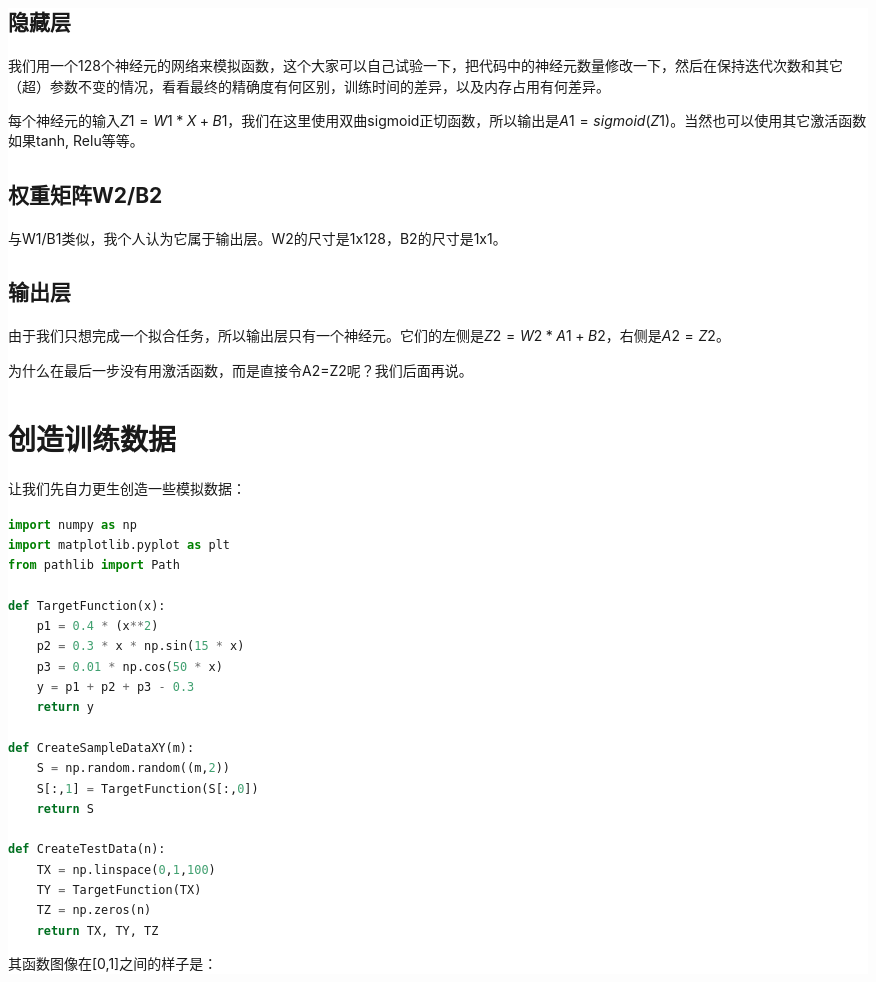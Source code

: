 ## 隐藏层

我们用一个128个神经元的网络来模拟函数，这个大家可以自己试验一下，把代码中的神经元数量修改一下，然后在保持迭代次数和其它（超）参数不变的情况，看看最终的精确度有何区别，训练时间的差异，以及内存占用有何差异。

每个神经元的输入$Z1 = W1 * X + B1$，我们在这里使用双曲sigmoid正切函数，所以输出是$A1 = sigmoid(Z1)$。当然也可以使用其它激活函数如果tanh, Relu等等。

## 权重矩阵W2/B2

与W1/B1类似，我个人认为它属于输出层。W2的尺寸是1x128，B2的尺寸是1x1。

## 输出层

由于我们只想完成一个拟合任务，所以输出层只有一个神经元。它们的左侧是$Z2=W2*A1+B2$，右侧是$A2=Z2$。

为什么在最后一步没有用激活函数，而是直接令A2=Z2呢？我们后面再说。

# 创造训练数据

让我们先自力更生创造一些模拟数据：

```Python
import numpy as np
import matplotlib.pyplot as plt
from pathlib import Path

def TargetFunction(x):
    p1 = 0.4 * (x**2)
    p2 = 0.3 * x * np.sin(15 * x)
    p3 = 0.01 * np.cos(50 * x)
    y = p1 + p2 + p3 - 0.3
    return y

def CreateSampleDataXY(m):
    S = np.random.random((m,2))
    S[:,1] = TargetFunction(S[:,0])
    return S

def CreateTestData(n):
    TX = np.linspace(0,1,100)
    TY = TargetFunction(TX)
    TZ = np.zeros(n)
    return TX, TY, TZ
```

其函数图像在[0,1]之间的样子是：

